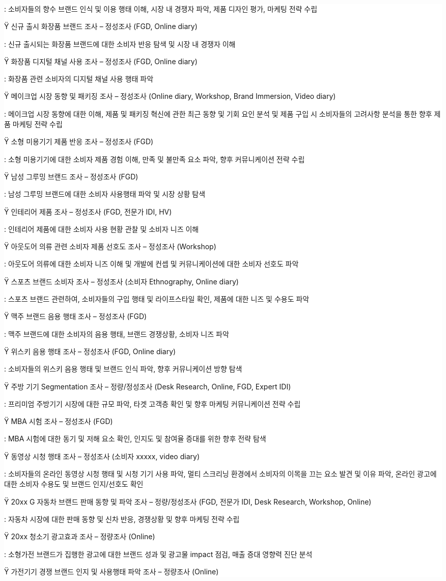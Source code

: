 : 소비자들의 향수 브랜드 인식 및 이용 행태 이해, 시장 내 경쟁자 파악, 제품 디자인 평가, 마케팅 전략 수립

Ÿ   신규 출시 화장품 브랜드 조사 – 정성조사 (FGD, Online diary)

: 신규 출시되는 화장품 브랜드에 대한 소비자 반응 탐색 및 시장 내 경쟁자 이해

Ÿ   화장품 디지털 채널 사용 조사 – 정성조사 (FGD, Online diary)

: 화장품 관련 소비자의 디지털 채널 사용 행태 파악

Ÿ   메이크업 시장 동향 및 패키징 조사 – 정성조사 (Online diary, Workshop, Brand Immersion, Video diary)

: 메이크업 시장 동향에 대한 이해, 제품 및 패키징 혁신에 관한 최근 동향 및 기회 요인 분석 및 제품 구입 시 소비자들의 고려사항 분석을 통한 향후 제품 마케팅 전략 수립

Ÿ   소형 미용기기 제품 반응 조사 – 정성조사 (FGD)

: 소형 미용기기에 대한 소비자 제품 경험 이해, 만족 및 불만족 요소 파악, 향후 커뮤니케이션 전략 수립

Ÿ   남성 그루밍 브랜드 조사 – 정성조사 (FGD)

: 남성 그루밍 브랜드에 대한 소비자 사용행태 파악 및 시장 상황 탐색

Ÿ   인테리어 제품 조사 – 정성조사 (FGD, 전문가 IDI, HV)

: 인테리어 제품에 대한 소비자 사용 현황 관찰 및 소비자 니즈 이해

Ÿ   아웃도어 의류 관련 소비자 제품 선호도 조사 – 정성조사 (Workshop)

: 아웃도어 의류에 대한 소비자 니즈 이해 및 개발에 컨셉 및 커뮤니케이션에 대한 소비자 선호도 파악

Ÿ   스포츠 브랜드 소비자 조사 – 정성조사 (소비자 Ethnography, Online diary)

: 스포츠 브랜드 관련하여, 소비자들의 구입 행태 및 라이프스타일 확인, 제품에 대한 니즈 및 수용도 파악

Ÿ   맥주 브랜드 음용 행태 조사 – 정성조사 (FGD)

: 맥주 브랜드에 대한 소비자의 음용 행태, 브랜드 경쟁상황, 소비자 니즈 파악

Ÿ   위스키 음용 행태 조사 – 정성조사 (FGD, Online diary)

: 소비자들의 위스키 음용 행태 및 브랜드 인식 파악, 향후 커뮤니케이션 방향 탐색

Ÿ   주방 기기 Segmentation 조사 – 정량/정성조사 (Desk Research, Online, FGD, Expert IDI)

: 프리미엄 주방기기 시장에 대한 규모 파악, 타겟 고객층 확인 및 향후 마케팅 커뮤니케이션 전략 수립

Ÿ   MBA 시험 조사 – 정성조사 (FGD)

: MBA 시험에 대한 동기 및 저해 요소 확인, 인지도 및 참여율 증대를 위한 향후 전략 탐색

Ÿ   동영상 시청 행태 조사 – 정성조사 (소비자 xxxxx, video diary)

: 소비자들의 온라인 동영상 시청 행태 및 시청 기기 사용 파악, 멀티 스크리닝 환경에서 소비자의 이목을 끄는 요소 발견 및 이유 파악, 온라인 광고에 대한 소비자 수용도 및 브랜드 인지/선호도 확인

Ÿ   20xx G 자동차 브랜드 판매 동향 및 파악 조사 – 정량/정성조사 (FGD, 전문가 IDI, Desk Research, Workshop, Online)

: 자동차 시장에 대한 판매 동향 및 신차 반응, 경쟁상황 및 향후 마케팅 전략 수립

Ÿ   20xx 청소기 광고효과 조사 – 정량조사 (Online)

: 소형가전 브랜드가 집행한 광고에 대한 브랜드 성과 및 광고물 impact 점검, 매출 증대 영향력 진단 분석

Ÿ   가전기기 경쟁 브랜드 인지 및 사용행태 파악 조사 – 정량조사 (Online)
